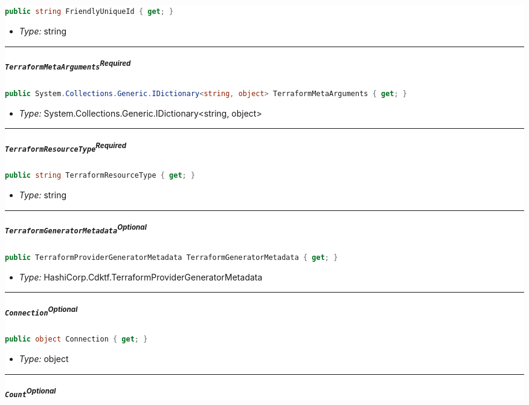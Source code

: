 ```csharp
public string FriendlyUniqueId { get; }
```

- *Type:* string

---

##### `TerraformMetaArguments`<sup>Required</sup> <a name="TerraformMetaArguments" id="@cdktf/provider-kubernetes.priorityClass.PriorityClass.property.terraformMetaArguments"></a>

```csharp
public System.Collections.Generic.IDictionary<string, object> TerraformMetaArguments { get; }
```

- *Type:* System.Collections.Generic.IDictionary<string, object>

---

##### `TerraformResourceType`<sup>Required</sup> <a name="TerraformResourceType" id="@cdktf/provider-kubernetes.priorityClass.PriorityClass.property.terraformResourceType"></a>

```csharp
public string TerraformResourceType { get; }
```

- *Type:* string

---

##### `TerraformGeneratorMetadata`<sup>Optional</sup> <a name="TerraformGeneratorMetadata" id="@cdktf/provider-kubernetes.priorityClass.PriorityClass.property.terraformGeneratorMetadata"></a>

```csharp
public TerraformProviderGeneratorMetadata TerraformGeneratorMetadata { get; }
```

- *Type:* HashiCorp.Cdktf.TerraformProviderGeneratorMetadata

---

##### `Connection`<sup>Optional</sup> <a name="Connection" id="@cdktf/provider-kubernetes.priorityClass.PriorityClass.property.connection"></a>

```csharp
public object Connection { get; }
```

- *Type:* object

---

##### `Count`<sup>Optional</sup> <a name="Count" id="@cdktf/provider-kubernetes.priorityClass.PriorityClass.property.count"></a>
